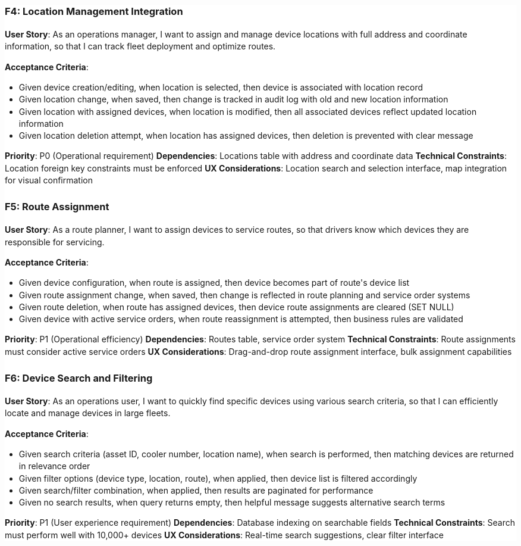 ### F4: Location Management Integration
**User Story**: As an operations manager, I want to assign and manage device locations with full address and coordinate information, so that I can track fleet deployment and optimize routes.

**Acceptance Criteria**:
- Given device creation/editing, when location is selected, then device is associated with location record
- Given location change, when saved, then change is tracked in audit log with old and new location information
- Given location with assigned devices, when location is modified, then all associated devices reflect updated location information
- Given location deletion attempt, when location has assigned devices, then deletion is prevented with clear message

**Priority**: P0 (Operational requirement)
**Dependencies**: Locations table with address and coordinate data
**Technical Constraints**: Location foreign key constraints must be enforced
**UX Considerations**: Location search and selection interface, map integration for visual confirmation

### F5: Route Assignment
**User Story**: As a route planner, I want to assign devices to service routes, so that drivers know which devices they are responsible for servicing.

**Acceptance Criteria**:
- Given device configuration, when route is assigned, then device becomes part of route's device list
- Given route assignment change, when saved, then change is reflected in route planning and service order systems
- Given route deletion, when route has assigned devices, then device route assignments are cleared (SET NULL)
- Given device with active service orders, when route reassignment is attempted, then business rules are validated

**Priority**: P1 (Operational efficiency)
**Dependencies**: Routes table, service order system
**Technical Constraints**: Route assignments must consider active service orders
**UX Considerations**: Drag-and-drop route assignment interface, bulk assignment capabilities

### F6: Device Search and Filtering
**User Story**: As an operations user, I want to quickly find specific devices using various search criteria, so that I can efficiently locate and manage devices in large fleets.

**Acceptance Criteria**:
- Given search criteria (asset ID, cooler number, location name), when search is performed, then matching devices are returned in relevance order
- Given filter options (device type, location, route), when applied, then device list is filtered accordingly
- Given search/filter combination, when applied, then results are paginated for performance
- Given no search results, when query returns empty, then helpful message suggests alternative search terms

**Priority**: P1 (User experience requirement)
**Dependencies**: Database indexing on searchable fields
**Technical Constraints**: Search must perform well with 10,000+ devices
**UX Considerations**: Real-time search suggestions, clear filter interface
